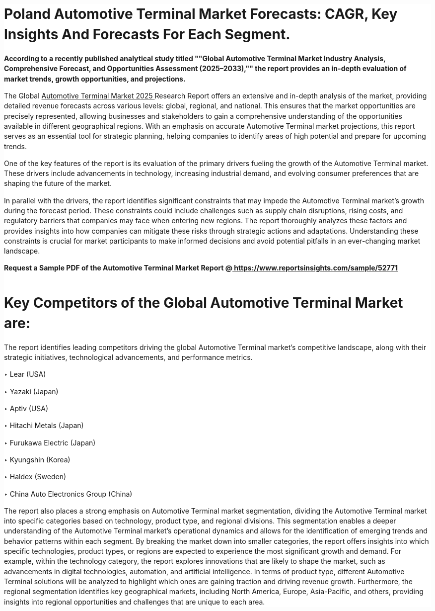 # Poland Automotive Terminal Market Forecasts: CAGR, Key Insights And Forecasts For Each Segment.

<strong>According to a recently published analytical study titled ""Global Automotive Terminal Market Industry Analysis, Comprehensive Forecast, and Opportunities Assessment (2025–2033),"" the report provides an in-depth evaluation of market trends, growth opportunities, and projections.</strong>

 The Global <a href=https://www.reportsinsights.com/sample/52771>Automotive Terminal Market 2025 </a> Research Report offers an extensive and in-depth analysis of the market, providing detailed revenue forecasts across various levels: global, regional, and national. This ensures that the market opportunities are precisely represented, allowing businesses and stakeholders to gain a comprehensive understanding of the opportunities available in different geographical regions. With an emphasis on accurate Automotive Terminal market projections, this report serves as an essential tool for strategic planning, helping companies to identify areas of high potential and prepare for upcoming trends.

One of the key features of the report is its evaluation of the primary drivers fueling the growth of the Automotive Terminal market. These drivers include advancements in technology, increasing industrial demand, and evolving consumer preferences that are shaping the future of the market. 

In parallel with the drivers, the report identifies significant constraints that may impede the Automotive Terminal market’s growth during the forecast period. These constraints could include challenges such as supply chain disruptions, rising costs, and regulatory barriers that companies may face when entering new regions. The report thoroughly analyzes these factors and provides insights into how companies can mitigate these risks through strategic actions and adaptations. Understanding these constraints is crucial for market participants to make informed decisions and avoid potential pitfalls in an ever-changing market landscape.

<strong>Request a Sample PDF of the Automotive Terminal Market Report </strong><strong>@<a href=https://www.reportsinsights.com/sample/52771> https://www.reportsinsights.com/sample/52771</a></strong></font>

# <strong>Key Competitors of the Global Automotive Terminal Market are:</strong>

The report identifies leading competitors driving the global Automotive Terminal market’s competitive landscape, along with their strategic initiatives, technological advancements, and performance metrics.

‣ Lear (USA)

‣ Yazaki (Japan)

‣ Aptiv (USA)

‣ Hitachi Metals (Japan)

‣ Furukawa Electric (Japan)

‣ Kyungshin (Korea)

‣ Haldex (Sweden)

‣ China Auto Electronics Group (China)

The report also places a strong emphasis on Automotive Terminal market segmentation, dividing the Automotive Terminal market into specific categories based on technology, product type, and regional divisions. This segmentation enables a deeper understanding of the Automotive Terminal market’s operational dynamics and allows for the identification of emerging trends and behavior patterns within each segment. By breaking the market down into smaller categories, the report offers insights into which specific technologies, product types, or regions are expected to experience the most significant growth and demand. For example, within the technology category, the report explores innovations that are likely to shape the market, such as advancements in digital technologies, automation, and artificial intelligence. In terms of product type, different Automotive Terminal solutions will be analyzed to highlight which ones are gaining traction and driving revenue growth. Furthermore, the regional segmentation identifies key geographical markets, including North America, Europe, Asia-Pacific, and others, providing insights into regional opportunities and challenges that are unique to each area.

